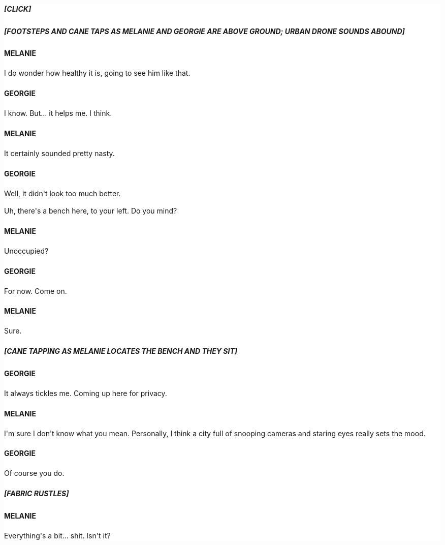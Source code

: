
##### [CLICK]

##### [FOOTSTEPS AND CANE TAPS AS MELANIE AND GEORGIE ARE ABOVE GROUND; URBAN DRONE SOUNDS ABOUND]

#### MELANIE

I do wonder how healthy it is, going to see him like that.

#### GEORGIE

I know. But... it helps me. I think.

#### MELANIE

It certainly sounded pretty nasty.

#### GEORGIE

Well, it didn't look too much better.

Uh, there's a bench here, to your left. Do you mind?

#### MELANIE

Unoccupied?

#### GEORGIE

For now. Come on.

#### MELANIE

Sure.

##### [CANE TAPPING AS MELANIE LOCATES THE BENCH AND THEY SIT]

#### GEORGIE

It always tickles me. Coming up here for privacy.

#### MELANIE

I'm sure I don't know what you mean. Personally, I think a city full of snooping cameras and staring eyes really sets the mood.

#### GEORGIE

Of course you do.

##### [FABRIC RUSTLES]

#### MELANIE

Everything's a bit... shit. Isn't it?
